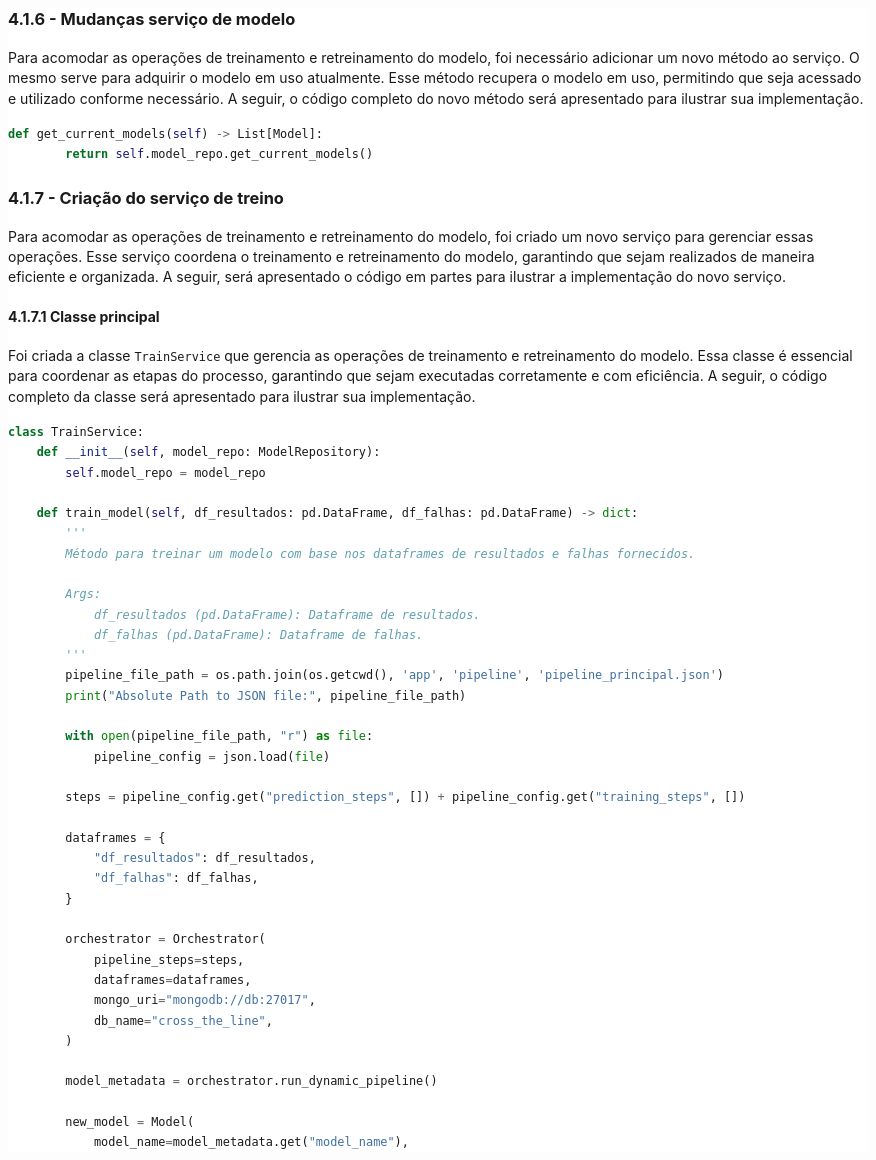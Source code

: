 ### **4.1.6** - Mudanças serviço de modelo

Para acomodar as operações de treinamento e retreinamento do modelo, foi necessário adicionar um novo método ao serviço. O mesmo serve para adquirir o modelo em uso atualmente. Esse método recupera o modelo em uso, permitindo que seja acessado e utilizado conforme necessário. A seguir, o código completo do novo método será apresentado para ilustrar sua implementação.

```python
def get_current_models(self) -> List[Model]:
        return self.model_repo.get_current_models()
```

### **4.1.7** - Criação do serviço de treino

Para acomodar as operações de treinamento e retreinamento do modelo, foi criado um novo serviço para gerenciar essas operações. Esse serviço coordena o treinamento e retreinamento do modelo, garantindo que sejam realizados de maneira eficiente e organizada. A seguir, será apresentado o código em partes para ilustrar a implementação do novo serviço.

#### **4.1.7.1** Classe principal

Foi criada a classe `TrainService` que gerencia as operações de treinamento e retreinamento do modelo. Essa classe é essencial para coordenar as etapas do processo, garantindo que sejam executadas corretamente e com eficiência. A seguir, o código completo da classe será apresentado para ilustrar sua implementação.

```python
class TrainService:
    def __init__(self, model_repo: ModelRepository):
        self.model_repo = model_repo

    def train_model(self, df_resultados: pd.DataFrame, df_falhas: pd.DataFrame) -> dict:
        '''
        Método para treinar um modelo com base nos dataframes de resultados e falhas fornecidos.

        Args:
            df_resultados (pd.DataFrame): Dataframe de resultados.
            df_falhas (pd.DataFrame): Dataframe de falhas.
        '''
        pipeline_file_path = os.path.join(os.getcwd(), 'app', 'pipeline', 'pipeline_principal.json')
        print("Absolute Path to JSON file:", pipeline_file_path)

        with open(pipeline_file_path, "r") as file:
            pipeline_config = json.load(file)

        steps = pipeline_config.get("prediction_steps", []) + pipeline_config.get("training_steps", [])

        dataframes = {
            "df_resultados": df_resultados,
            "df_falhas": df_falhas,
        }

        orchestrator = Orchestrator(
            pipeline_steps=steps,
            dataframes=dataframes,
            mongo_uri="mongodb://db:27017",
            db_name="cross_the_line",
        )

        model_metadata = orchestrator.run_dynamic_pipeline()

        new_model = Model(
            model_name=model_metadata.get("model_name"),
```